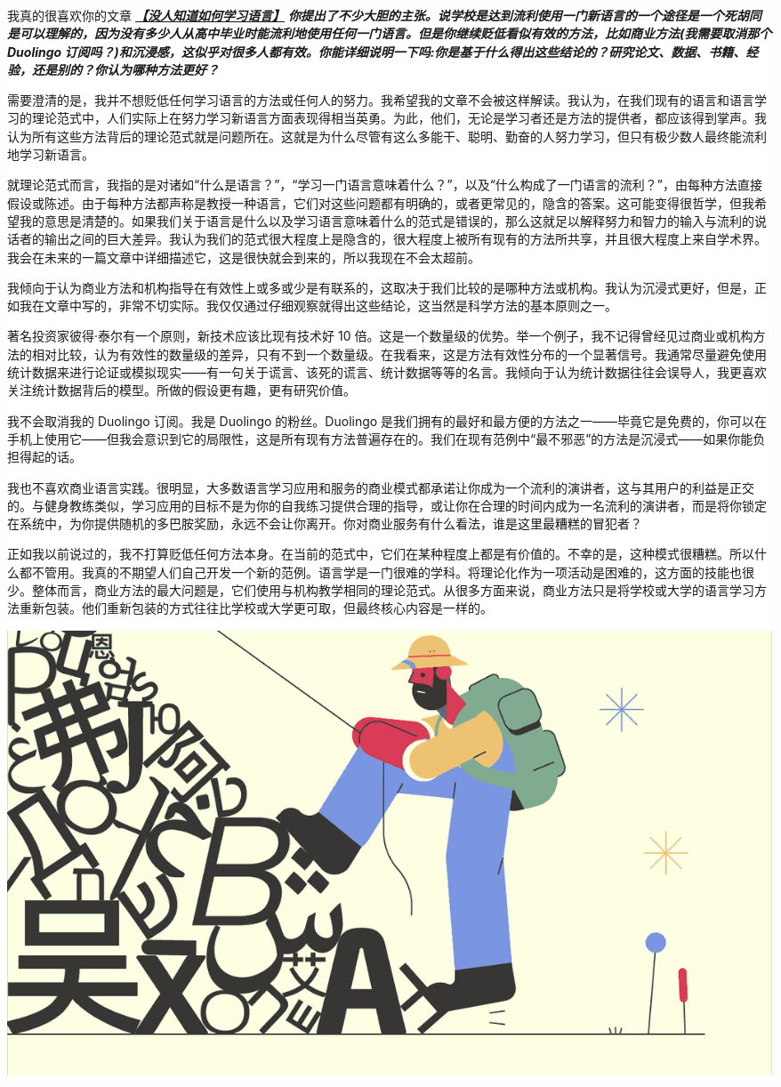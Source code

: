 我真的很喜欢你的文章 [***【没人知道如何学习语言】***](/@mmjukic/nobody-knows-how-to-learn-a-language-f5e042e73af8) ***你提出了不少大胆的主张。说学校是达到流利使用一门新语言的一个途径是一个死胡同是可以理解的，因为没有多少人从高中毕业时能流利地使用任何一门语言。但是你继续贬低看似有效的方法，比如商业方法(我需要取消那个 Duolingo 订阅吗？)和沉浸感，这似乎对很多人都有效。你能详细说明一下吗:你是基于什么得出这些结论的？研究论文、数据、书籍、经验，还是别的？你认为哪种方法更好？***

需要澄清的是，我并不想贬低任何学习语言的方法或任何人的努力。我希望我的文章不会被这样解读。我认为，在我们现有的语言和语言学习的理论范式中，人们实际上在努力学习新语言方面表现得相当英勇。为此，他们，无论是学习者还是方法的提供者，都应该得到掌声。我认为所有这些方法背后的理论范式就是问题所在。这就是为什么尽管有这么多能干、聪明、勤奋的人努力学习，但只有极少数人最终能流利地学习新语言。

就理论范式而言，我指的是对诸如“什么是语言？”，“学习一门语言意味着什么？”，以及“什么构成了一门语言的流利？”，由每种方法直接假设或陈述。由于每种方法都声称是教授一种语言，它们对这些问题都有明确的，或者更常见的，隐含的答案。这可能变得很哲学，但我希望我的意思是清楚的。如果我们关于语言是什么以及学习语言意味着什么的范式是错误的，那么这就足以解释努力和智力的输入与流利的说话者的输出之间的巨大差异。我认为我们的范式很大程度上是隐含的，很大程度上被所有现有的方法所共享，并且很大程度上来自学术界。我会在未来的一篇文章中详细描述它，这是很快就会到来的，所以我现在不会太超前。

我倾向于认为商业方法和机构指导在有效性上或多或少是有联系的，这取决于我们比较的是哪种方法或机构。我认为沉浸式更好，但是，正如我在文章中写的，非常不切实际。我仅仅通过仔细观察就得出这些结论，这当然是科学方法的基本原则之一。

著名投资家彼得·泰尔有一个原则，新技术应该比现有技术好 10 倍。这是一个数量级的优势。举一个例子，我不记得曾经见过商业或机构方法的相对比较，认为有效性的数量级的差异，只有不到一个数量级。在我看来，这是方法有效性分布的一个显著信号。我通常尽量避免使用统计数据来进行论证或模拟现实——有一句关于谎言、该死的谎言、统计数据等等的名言。我倾向于认为统计数据往往会误导人，我更喜欢关注统计数据背后的模型。所做的假设更有趣，更有研究价值。

我不会取消我的 Duolingo 订阅。我是 Duolingo 的粉丝。Duolingo 是我们拥有的最好和最方便的方法之一——毕竟它是免费的，你可以在手机上使用它——但我会意识到它的局限性，这是所有现有方法普遍存在的。我们在现有范例中“最不邪恶”的方法是沉浸式——如果你能负担得起的话。

我也不喜欢商业语言实践。很明显，大多数语言学习应用和服务的商业模式都承诺让你成为一个流利的演讲者，这与其用户的利益是正交的。与健身教练类似，学习应用的目标不是为你的自我练习提供合理的指导，或让你在合理的时间内成为一名流利的演讲者，而是将你锁定在系统中，为你提供随机的多巴胺奖励，永远不会让你离开。你对商业服务有什么看法，谁是这里最糟糕的冒犯者？

正如我以前说过的，我不打算贬低任何方法本身。在当前的范式中，它们在某种程度上都是有价值的。不幸的是，这种模式很糟糕。所以什么都不管用。我真的不期望人们自己开发一个新的范例。语言学是一门很难的学科。将理论化作为一项活动是困难的，这方面的技能也很少。整体而言，商业方法的最大问题是，它们使用与机构教学相同的理论范式。从很多方面来说，商业方法只是将学校或大学的语言学习方法重新包装。他们重新包装的方式往往比学校或大学更可取，但最终核心内容是一样的。

![](img/0424bad51c0b9cb9c37c17b1cd416ec1.png)
